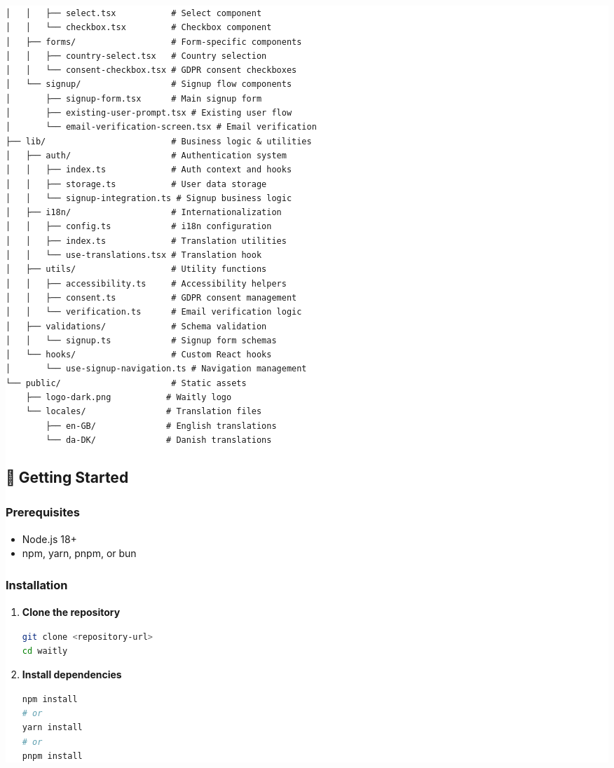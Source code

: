 ```
│   │   ├── select.tsx           # Select component
│   │   └── checkbox.tsx         # Checkbox component
│   ├── forms/                   # Form-specific components
│   │   ├── country-select.tsx   # Country selection
│   │   └── consent-checkbox.tsx # GDPR consent checkboxes
│   └── signup/                  # Signup flow components
│       ├── signup-form.tsx      # Main signup form
│       ├── existing-user-prompt.tsx # Existing user flow
│       └── email-verification-screen.tsx # Email verification
├── lib/                         # Business logic & utilities
│   ├── auth/                    # Authentication system
│   │   ├── index.ts             # Auth context and hooks
│   │   ├── storage.ts           # User data storage
│   │   └── signup-integration.ts # Signup business logic
│   ├── i18n/                    # Internationalization
│   │   ├── config.ts            # i18n configuration
│   │   ├── index.ts             # Translation utilities
│   │   └── use-translations.tsx # Translation hook
│   ├── utils/                   # Utility functions
│   │   ├── accessibility.ts     # Accessibility helpers
│   │   ├── consent.ts           # GDPR consent management
│   │   └── verification.ts      # Email verification logic
│   ├── validations/             # Schema validation
│   │   └── signup.ts            # Signup form schemas
│   └── hooks/                   # Custom React hooks
│       └── use-signup-navigation.ts # Navigation management
└── public/                      # Static assets
    ├── logo-dark.png           # Waitly logo
    └── locales/                # Translation files
        ├── en-GB/              # English translations
        └── da-DK/              # Danish translations
```

## 🚀 Getting Started

### Prerequisites

- Node.js 18+
- npm, yarn, pnpm, or bun

### Installation

1. **Clone the repository**

   ```bash
   git clone <repository-url>
   cd waitly
   ```

2. **Install dependencies**

   ```bash
   npm install
   # or
   yarn install
   # or
   pnpm install
   ```
